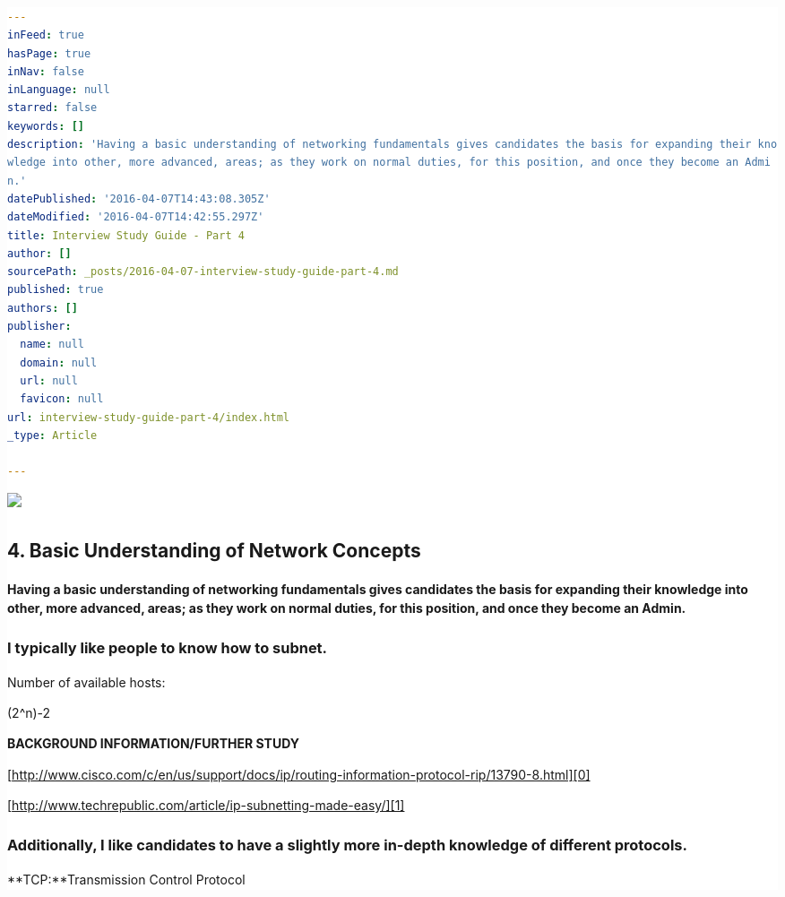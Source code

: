 ```yaml
---
inFeed: true
hasPage: true
inNav: false
inLanguage: null
starred: false
keywords: []
description: 'Having a basic understanding of networking fundamentals gives candidates the basis for expanding their knowledge into other, more advanced, areas; as they work on normal duties, for this position, and once they become an Admin.'
datePublished: '2016-04-07T14:43:08.305Z'
dateModified: '2016-04-07T14:42:55.297Z'
title: Interview Study Guide - Part 4
author: []
sourcePath: _posts/2016-04-07-interview-study-guide-part-4.md
published: true
authors: []
publisher:
  name: null
  domain: null
  url: null
  favicon: null
url: interview-study-guide-part-4/index.html
_type: Article

---
```

![](https://the-grid-user-content.s3-us-west-2.amazonaws.com/60eea8f8-6019-4c27-8df2-69f39c1d2e47.jpg)

## 4\. Basic Understanding of Network Concepts

**Having a basic understanding of networking fundamentals gives candidates the basis for expanding their knowledge into other, more advanced, areas; as they work on normal duties, for this position, and once they become an Admin.**

### I typically like people to know how to subnet.

Number of available hosts:

(2^n)-2

**BACKGROUND INFORMATION/FURTHER STUDY**

[http://www.cisco.com/c/en/us/support/docs/ip/routing-information-protocol-rip/13790-8.html][0]

[http://www.techrepublic.com/article/ip-subnetting-made-easy/][1]

### Additionally, I like candidates to have a slightly more in-depth knowledge of different protocols.

**TCP:**Transmission Control Protocol


[0]: https://web.archive.org/web/20150320081217/http://www.cisco.com/c/en/us/support/docs/ip/routing-information-protocol-rip/13790-8.html
[1]: https://web.archive.org/web/20150320081217/http://www.techrepublic.com/article/ip-subnetting-made-easy/